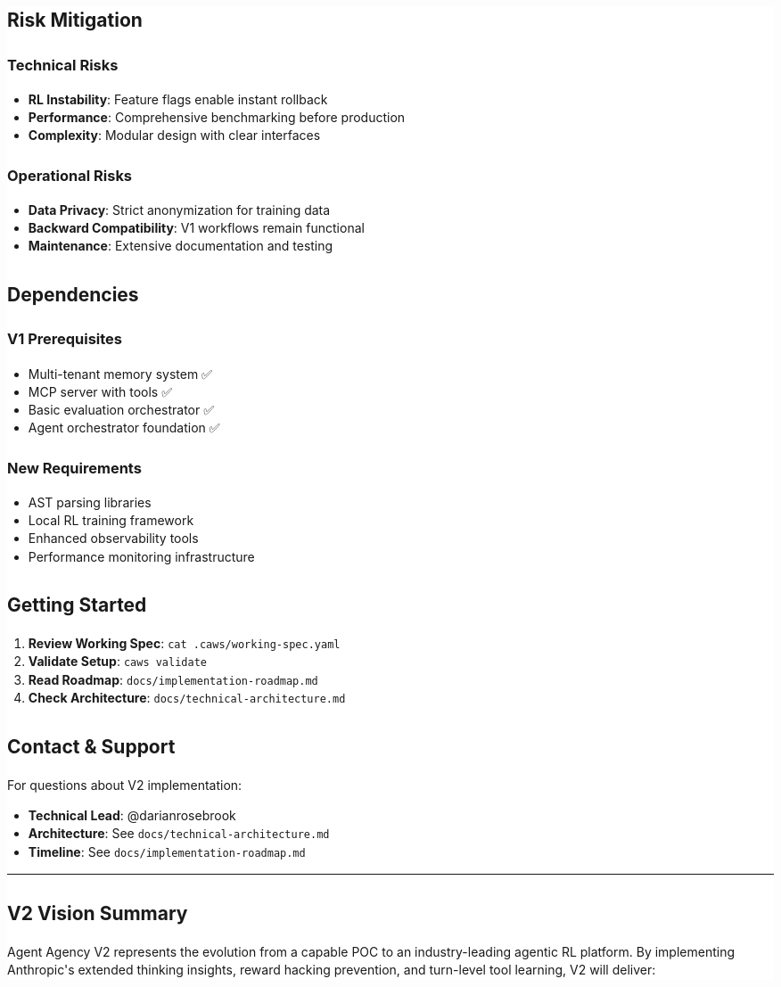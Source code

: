 ## Risk Mitigation

### Technical Risks

- **RL Instability**: Feature flags enable instant rollback
- **Performance**: Comprehensive benchmarking before production
- **Complexity**: Modular design with clear interfaces

### Operational Risks

- **Data Privacy**: Strict anonymization for training data
- **Backward Compatibility**: V1 workflows remain functional
- **Maintenance**: Extensive documentation and testing

## Dependencies

### V1 Prerequisites

- Multi-tenant memory system ✅
- MCP server with tools ✅
- Basic evaluation orchestrator ✅
- Agent orchestrator foundation ✅

### New Requirements

- AST parsing libraries
- Local RL training framework
- Enhanced observability tools
- Performance monitoring infrastructure

## Getting Started

1. **Review Working Spec**: `cat .caws/working-spec.yaml`
2. **Validate Setup**: `caws validate`
3. **Read Roadmap**: `docs/implementation-roadmap.md`
4. **Check Architecture**: `docs/technical-architecture.md`

## Contact & Support

For questions about V2 implementation:

- **Technical Lead**: @darianrosebrook
- **Architecture**: See `docs/technical-architecture.md`
- **Timeline**: See `docs/implementation-roadmap.md`

---

## V2 Vision Summary

Agent Agency V2 represents the evolution from a capable POC to an industry-leading agentic RL platform. By implementing Anthropic's extended thinking insights, reward hacking prevention, and turn-level tool learning, V2 will deliver:
